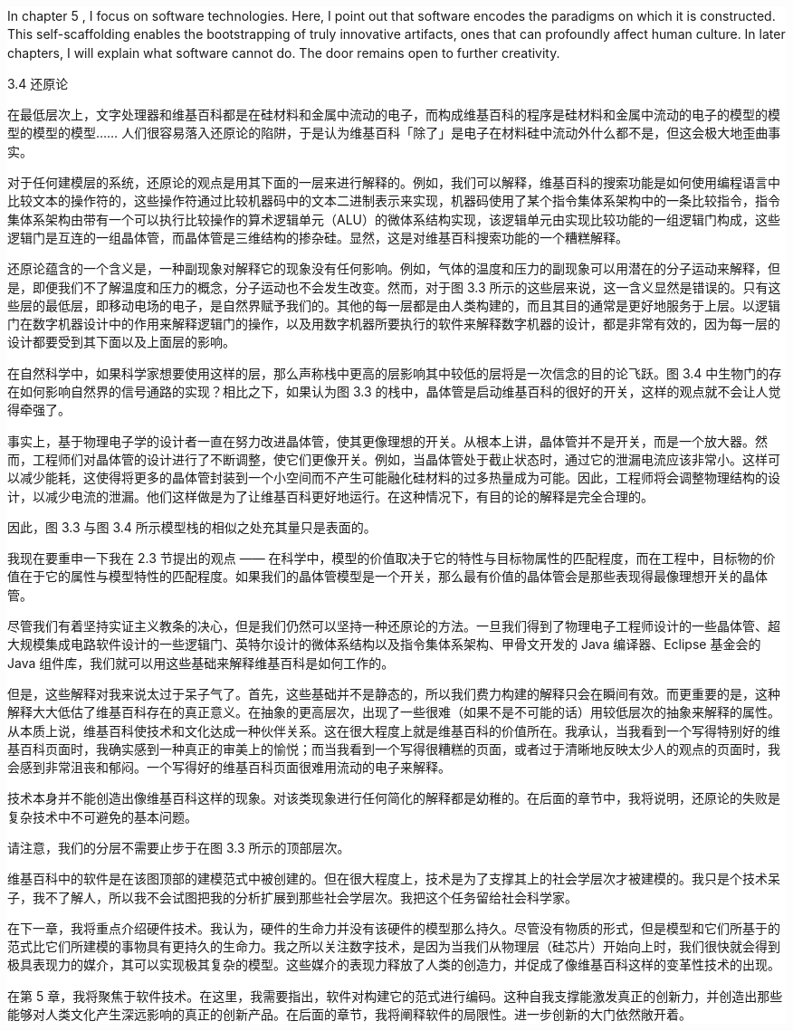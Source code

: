 In chapter 5 , I focus on software technologies. Here, I point out that software encodes the paradigms on which it is constructed. This self-scaffolding enables the bootstrapping of truly innovative artifacts, ones that can profoundly affect human culture. In later chapters, I will explain what software cannot do. The door remains open to further creativity.

3.4 还原论

在最低层次上，文字处理器和维基百科都是在硅材料和金属中流动的电子，而构成维基百科的程序是硅材料和金属中流动的电子的模型的模型的模型的模型…… 人们很容易落入还原论的陷阱，于是认为维基百科「除了」是电子在材料硅中流动外什么都不是，但这会极大地歪曲事实。

对于任何建模层的系统，还原论的观点是用其下面的一层来进行解释的。例如，我们可以解释，维基百科的搜索功能是如何使用编程语言中比较文本的操作符的，这些操作符通过比较机器码中的文本二进制表示来实现，机器码使用了某个指令集体系架构中的一条比较指令，指令集体系架构由带有一个可以执行比较操作的算术逻辑单元（ALU）的微体系结构实现，该逻辑单元由实现比较功能的一组逻辑门构成，这些逻辑门是互连的一组晶体管，而晶体管是三维结构的掺杂硅。显然，这是对维基百科搜索功能的一个糟糕解释。

还原论蕴含的一个含义是，一种副现象对解释它的现象没有任何影响。例如，气体的温度和压力的副现象可以用潜在的分子运动来解释，但是，即便我们不了解温度和压力的概念，分子运动也不会发生改变。然而，对于图 3.3 所示的这些层来说，这一含义显然是错误的。只有这些层的最低层，即移动电场的电子，是自然界赋予我们的。其他的每一层都是由人类构建的，而且其目的通常是更好地服务于上层。以逻辑门在数字机器设计中的作用来解释逻辑门的操作，以及用数字机器所要执行的软件来解释数字机器的设计，都是非常有效的，因为每一层的设计都要受到其下面以及上面层的影响。

在自然科学中，如果科学家想要使用这样的层，那么声称栈中更高的层影响其中较低的层将是一次信念的目的论飞跃。图 3.4 中生物门的存在如何影响自然界的信号通路的实现？相比之下，如果认为图 3.3 的栈中，晶体管是启动维基百科的很好的开关，这样的观点就不会让人觉得牵强了。

事实上，基于物理电子学的设计者一直在努力改进晶体管，使其更像理想的开关。从根本上讲，晶体管并不是开关，而是一个放大器。然而，工程师们对晶体管的设计进行了不断调整，使它们更像开关。例如，当晶体管处于截止状态时，通过它的泄漏电流应该非常小。这样可以减少能耗，这使得将更多的晶体管封装到一个小空间而不产生可能融化硅材料的过多热量成为可能。因此，工程师将会调整物理结构的设计，以减少电流的泄漏。他们这样做是为了让维基百科更好地运行。在这种情况下，有目的论的解释是完全合理的。

因此，图 3.3 与图 3.4 所示模型栈的相似之处充其量只是表面的。

我现在要重申一下我在 2.3 节提出的观点 —— 在科学中，模型的价值取决于它的特性与目标物属性的匹配程度，而在工程中，目标物的价值在于它的属性与模型特性的匹配程度。如果我们的晶体管模型是一个开关，那么最有价值的晶体管会是那些表现得最像理想开关的晶体管。

尽管我们有着坚持实证主义教条的决心，但是我们仍然可以坚持一种还原论的方法。一旦我们得到了物理电子工程师设计的一些晶体管、超大规模集成电路软件设计的一些逻辑门、英特尔设计的微体系结构以及指令集体系架构、甲骨文开发的 Java 编译器、Eclipse 基金会的 Java 组件库，我们就可以用这些基础来解释维基百科是如何工作的。

但是，这些解释对我来说太过于呆子气了。首先，这些基础并不是静态的，所以我们费力构建的解释只会在瞬间有效。而更重要的是，这种解释大大低估了维基百科存在的真正意义。在抽象的更高层次，出现了一些很难（如果不是不可能的话）用较低层次的抽象来解释的属性。从本质上说，维基百科使技术和文化达成一种伙伴关系。这在很大程度上就是维基百科的价值所在。我承认，当我看到一个写得特别好的维基百科页面时，我确实感到一种真正的审美上的愉悦；而当我看到一个写得很糟糕的页面，或者过于清晰地反映太少人的观点的页面时，我会感到非常沮丧和郁闷。一个写得好的维基百科页面很难用流动的电子来解释。

技术本身并不能创造出像维基百科这样的现象。对该类现象进行任何简化的解释都是幼稚的。在后面的章节中，我将说明，还原论的失败是复杂技术中不可避免的基本问题。

请注意，我们的分层不需要止步于在图 3.3 所示的顶部层次。

维基百科中的软件是在该图顶部的建模范式中被创建的。但在很大程度上，技术是为了支撑其上的社会学层次才被建模的。我只是个技术呆子，我不了解人，所以我不会试图把我的分析扩展到那些社会学层次。我把这个任务留给社会科学家。

在下一章，我将重点介绍硬件技术。我认为，硬件的生命力并没有该硬件的模型那么持久。尽管没有物质的形式，但是模型和它们所基于的范式比它们所建模的事物具有更持久的生命力。我之所以关注数字技术，是因为当我们从物理层（硅芯片）开始向上时，我们很快就会得到极具表现力的媒介，其可以实现极其复杂的模型。这些媒介的表现力释放了人类的创造力，并促成了像维基百科这样的变革性技术的出现。

在第 5 章，我将聚焦于软件技术。在这里，我需要指出，软件对构建它的范式进行编码。这种自我支撑能激发真正的创新力，并创造出那些能够对人类文化产生深远影响的真正的创新产品。在后面的章节，我将阐释软件的局限性。进一步创新的大门依然敞开着。
